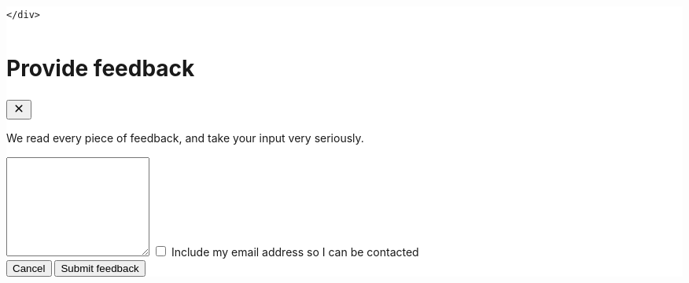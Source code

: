 </div>

    </div>
</modal-dialog></div>
  </div>
  <div data-action="click:qbsearch-input#retract" class="dark-backdrop position-fixed width-full" hidden data-target="qbsearch-input.darkBackdrop"></div>
  <div class="color-fg-default">
    
<div class="Overlay--hidden Overlay-backdrop--center" data-modal-dialog-overlay>
  <modal-dialog data-target="qbsearch-input.feedbackDialog" data-action="close:qbsearch-input#handleDialogClose cancel:qbsearch-input#handleDialogClose" role="dialog" id="feedback-dialog" aria-modal="true" aria-disabled="true" aria-describedby="feedback-dialog-title feedback-dialog-description" data-view-component="true" class="Overlay Overlay-whenNarrow Overlay--size-medium Overlay--motion-scaleFade">
    <div data-view-component="true" class="Overlay-header">
  <div class="Overlay-headerContentWrap">
    <div class="Overlay-titleWrap">
      <h1 class="Overlay-title " id="feedback-dialog-title">
        Provide feedback
      </h1>
    </div>
    <div class="Overlay-actionWrap">
      <button data-close-dialog-id="feedback-dialog" aria-label="Close" type="button" data-view-component="true" class="close-button Overlay-closeButton"><svg aria-hidden="true" height="16" viewBox="0 0 16 16" version="1.1" width="16" data-view-component="true" class="octicon octicon-x">
    <path d="M3.72 3.72a.75.75 0 0 1 1.06 0L8 6.94l3.22-3.22a.749.749 0 0 1 1.275.326.749.749 0 0 1-.215.734L9.06 8l3.22 3.22a.749.749 0 0 1-.326 1.275.749.749 0 0 1-.734-.215L8 9.06l-3.22 3.22a.751.751 0 0 1-1.042-.018.751.751 0 0 1-.018-1.042L6.94 8 3.72 4.78a.75.75 0 0 1 0-1.06Z"></path>
</svg></button>
    </div>
  </div>
</div>
      <div data-view-component="true" class="Overlay-body">        <!-- '"` --><!-- </textarea></xmp> --></option></form><form id="code-search-feedback-form" data-turbo="false" action="/search/feedback" accept-charset="UTF-8" method="post"><input type="hidden" name="authenticity_token" value="3w-Lsblo8ev8qCUoRL1ooE9k1E4FAGbEZFEApi82jMUFMR-CD6ACFNjpoekV_ZVF1PHNKOqoARa_RRgPw4BWDg" />
          <p>We read every piece of feedback, and take your input very seriously.</p>
          <textarea name="feedback" class="form-control width-full mb-2" style="height: 120px" id="feedback"></textarea>
          <input name="include_email" id="include_email" aria-label="Include my email address so I can be contacted" class="form-control mr-2" type="checkbox">
          <label for="include_email" style="font-weight: normal">Include my email address so I can be contacted</label>
</form></div>
      <div data-view-component="true" class="Overlay-footer Overlay-footer--alignEnd">          <button data-close-dialog-id="feedback-dialog" type="button" data-view-component="true" class="btn">    Cancel
</button>
          <button form="code-search-feedback-form" data-action="click:qbsearch-input#submitFeedback" type="submit" data-view-component="true" class="btn-primary btn">    Submit feedback
</button>
</div>
</modal-dialog></div>
